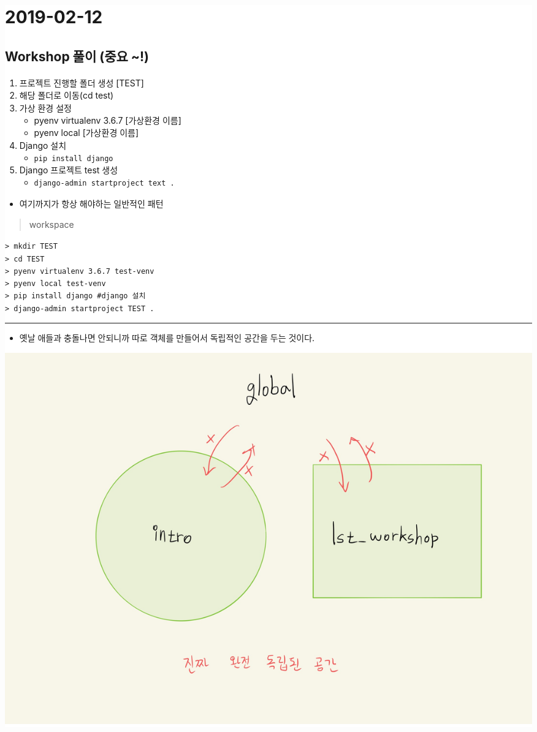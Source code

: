 # 2019-02-12

## Workshop 풀이 (중요 ~!)

1. 프로젝트 진행할 폴더 생성 [TEST]
2. 해당 폴더로 이동(cd test)
3. 가상 환경 설정
   - pyenv virtualenv 3.6.7 [가상환경 이름]
   - pyenv local [가상환경 이름]
4. Django 설치
   - `pip install django`
5. Django 프로젝트 test 생성
   - `django-admin startproject text .`

- 여기까지가 항상 해야하는 일반적인 패턴

> workspace

```shell
> mkdir TEST
> cd TEST
> pyenv virtualenv 3.6.7 test-venv
> pyenv local test-venv
> pip install django #django 설치
> django-admin startproject TEST .
```

----

- 옛날 애들과 충돌나면 안되니까 따로 객체를 만들어서 독립적인 공간을 두는 것이다.

![](images/2.jpg)
